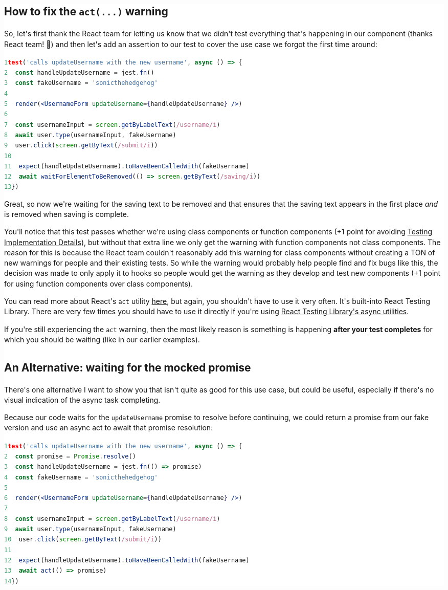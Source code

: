 ## How to fix the `act(...)` warning

So, let's first thank the React team for letting us know that we didn't test everything that's happening in our component (thanks React team! 🙏) and then let's add an assertion to our test to cover the use case we forgot the first time around:

```jsx
1test('calls updateUsername with the new username', async () => {
2  const handleUpdateUsername = jest.fn()
3  const fakeUsername = 'sonicthehedgehog'
4
5  render(<UsernameForm updateUsername={handleUpdateUsername} />)
6
7  const usernameInput = screen.getByLabelText(/username/i)
8  await user.type(usernameInput, fakeUsername)
9  user.click(screen.getByText(/submit/i))
10
11  expect(handleUpdateUsername).toHaveBeenCalledWith(fakeUsername)
12  await waitForElementToBeRemoved(() => screen.getByText(/saving/i))
13})
```

Great, so now we're waiting for the saving text to be removed and that ensures that the saving text appears in the first place *and* is removed when saving is complete.

You'll notice that this test passes whether we're using class components or function components (+1 point for avoiding [Testing Implementation Details](https://kentcdodds.com/blog/testing-implementation-details)), but without that extra line we only get the warning with function components not class components. The reason for this is because the React team couldn't reasonably add this warning for class components without creating a TON of new warnings for people and their existing tests. So while the warning would probably help people find and fix bugs like this, the decision was made to only apply it to hooks so people would get the warning as they develop and test new components (+1 point for using function components over class components).

You can read more about React's `act` utility [here](https://reactjs.org/docs/test-utils.html#act), but again, you shouldn't have to use it very often. It's built-into React Testing Library. There are very few times you should have to use it directly if you're using [React Testing Library's async utilities](https://testing-library.com/docs/react-testing-library/cheatsheet#async).

If you're still experiencing the `act` warning, then the most likely reason is something is happening **after your test completes** for which you should be waiting (like in our earlier examples).

## An Alternative: waiting for the mocked promise

There's one alternative I want to show you that isn't quite as good for this use case, but could be useful, especially if there's no visual indication of the async task completing.

Because our code waits for the `updateUsername` promise to resolve before continuing, we could return a promise from our fake version and use an async act to await that promise resolution:

```jsx
1test('calls updateUsername with the new username', async () => {
2  const promise = Promise.resolve()
3  const handleUpdateUsername = jest.fn(() => promise)
4  const fakeUsername = 'sonicthehedgehog'
5
6  render(<UsernameForm updateUsername={handleUpdateUsername} />)
7
8  const usernameInput = screen.getByLabelText(/username/i)
9  await user.type(usernameInput, fakeUsername)
10  user.click(screen.getByText(/submit/i))
11
12  expect(handleUpdateUsername).toHaveBeenCalledWith(fakeUsername)
13  await act(() => promise)
14})
```
